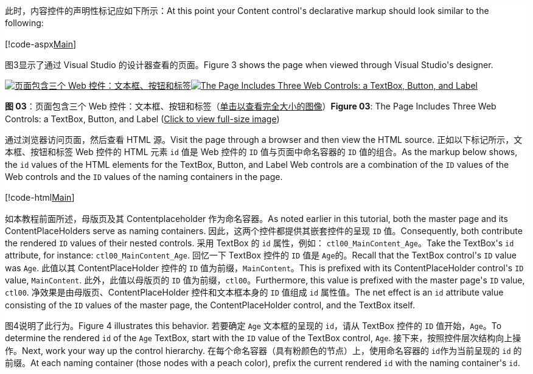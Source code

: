 <span data-ttu-id="0b589-158">此时，内容控件的声明性标记应如下所示：</span><span class="sxs-lookup"><span data-stu-id="0b589-158">At this point your Content control's declarative markup should look similar to the following:</span></span>

[!code-aspx[Main](control-id-naming-in-content-pages-vb/samples/sample4.aspx)]

<span data-ttu-id="0b589-159">图3显示了通过 Visual Studio 的设计器查看的页面。</span><span class="sxs-lookup"><span data-stu-id="0b589-159">Figure 3 shows the page when viewed through Visual Studio's designer.</span></span>

<span data-ttu-id="0b589-160">[![页面包含三个 Web 控件：文本框、按钮和标签](control-id-naming-in-content-pages-vb/_static/image4.png)](control-id-naming-in-content-pages-vb/_static/image3.png)</span><span class="sxs-lookup"><span data-stu-id="0b589-160">[![The Page Includes Three Web Controls: a TextBox, Button, and Label](control-id-naming-in-content-pages-vb/_static/image4.png)](control-id-naming-in-content-pages-vb/_static/image3.png)</span></span>

<span data-ttu-id="0b589-161">**图 03**：页面包含三个 Web 控件：文本框、按钮和标签（[单击以查看完全大小的图像](control-id-naming-in-content-pages-vb/_static/image5.png)）</span><span class="sxs-lookup"><span data-stu-id="0b589-161">**Figure 03**: The Page Includes Three Web Controls: a TextBox, Button, and Label  ([Click to view full-size image](control-id-naming-in-content-pages-vb/_static/image5.png))</span></span>

<span data-ttu-id="0b589-162">通过浏览器访问页面，然后查看 HTML 源。</span><span class="sxs-lookup"><span data-stu-id="0b589-162">Visit the page through a browser and then view the HTML source.</span></span> <span data-ttu-id="0b589-163">正如以下标记所示，文本框、按钮和标签 Web 控件的 HTML 元素 `id` 值是 Web 控件的 `ID` 值与页面中命名容器的 `ID` 值的组合。</span><span class="sxs-lookup"><span data-stu-id="0b589-163">As the markup below shows, the `id` values of the HTML elements for the TextBox, Button, and Label Web controls are a combination of the `ID` values of the Web controls and the `ID` values of the naming containers in the page.</span></span>

[!code-html[Main](control-id-naming-in-content-pages-vb/samples/sample5.html)]

<span data-ttu-id="0b589-164">如本教程前面所述，母版页及其 Contentplaceholder 作为命名容器。</span><span class="sxs-lookup"><span data-stu-id="0b589-164">As noted earlier in this tutorial, both the master page and its ContentPlaceHolders serve as naming containers.</span></span> <span data-ttu-id="0b589-165">因此，这两个控件都提供其嵌套控件的呈现 `ID` 值。</span><span class="sxs-lookup"><span data-stu-id="0b589-165">Consequently, both contribute the rendered `ID` values of their nested controls.</span></span> <span data-ttu-id="0b589-166">采用 TextBox 的 `id` 属性，例如： `ctl00_MainContent_Age`。</span><span class="sxs-lookup"><span data-stu-id="0b589-166">Take the TextBox's `id` attribute, for instance: `ctl00_MainContent_Age`.</span></span> <span data-ttu-id="0b589-167">回忆一下 TextBox 控件的 `ID` 值是 `Age`的。</span><span class="sxs-lookup"><span data-stu-id="0b589-167">Recall that the TextBox control's `ID` value was `Age`.</span></span> <span data-ttu-id="0b589-168">此值以其 ContentPlaceHolder 控件的 `ID` 值为前缀，`MainContent`。</span><span class="sxs-lookup"><span data-stu-id="0b589-168">This is prefixed with its ContentPlaceHolder control's `ID` value, `MainContent`.</span></span> <span data-ttu-id="0b589-169">此外，此值以母版页的 `ID` 值为前缀，`ctl00`。</span><span class="sxs-lookup"><span data-stu-id="0b589-169">Furthermore, this value is prefixed with the master page's `ID` value, `ctl00`.</span></span> <span data-ttu-id="0b589-170">净效果是由母版页、ContentPlaceHolder 控件和文本框本身的 `ID` 值组成 `id` 属性值。</span><span class="sxs-lookup"><span data-stu-id="0b589-170">The net effect is an `id` attribute value consisting of the `ID` values of the master page, the ContentPlaceHolder control, and the TextBox itself.</span></span>

<span data-ttu-id="0b589-171">图4说明了此行为。</span><span class="sxs-lookup"><span data-stu-id="0b589-171">Figure 4 illustrates this behavior.</span></span> <span data-ttu-id="0b589-172">若要确定 `Age` 文本框的呈现的 `id`，请从 TextBox 控件的 `ID` 值开始，`Age`。</span><span class="sxs-lookup"><span data-stu-id="0b589-172">To determine the rendered `id` of the `Age` TextBox, start with the `ID` value of the TextBox control, `Age`.</span></span> <span data-ttu-id="0b589-173">接下来，按照控件层次结构向上操作。</span><span class="sxs-lookup"><span data-stu-id="0b589-173">Next, work your way up the control hierarchy.</span></span> <span data-ttu-id="0b589-174">在每个命名容器（具有粉颜色的节点）上，使用命名容器的 `id`作为当前呈现的 `id` 的前缀。</span><span class="sxs-lookup"><span data-stu-id="0b589-174">At each naming container (those nodes with a peach color), prefix the current rendered `id` with the naming container's `id`.</span></span>
